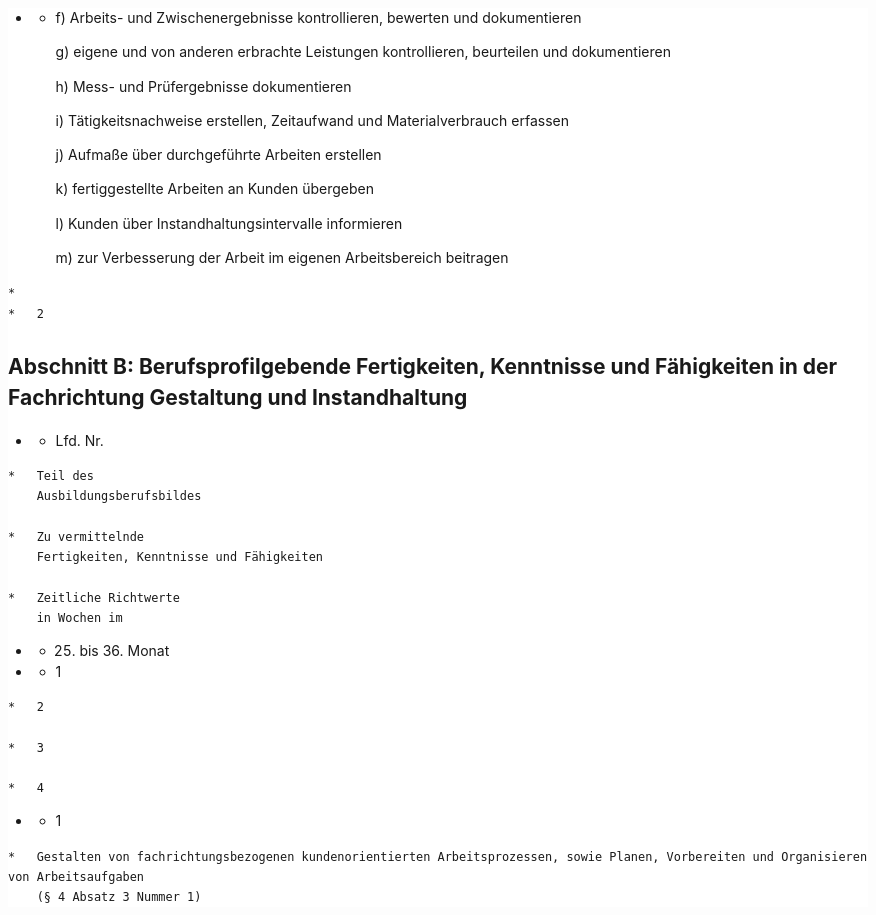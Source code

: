*    *
        f)  Arbeits- und Zwischenergebnisse kontrollieren, bewerten und dokumentieren


        g)  eigene und von anderen erbrachte Leistungen kontrollieren, beurteilen und dokumentieren


        h)  Mess- und Prüfergebnisse dokumentieren


        i)  Tätigkeitsnachweise erstellen, Zeitaufwand und Materialverbrauch erfassen


        j)  Aufmaße über durchgeführte Arbeiten erstellen


        k)  fertiggestellte Arbeiten an Kunden übergeben


        l)  Kunden über Instandhaltungsintervalle informieren


        m)  zur Verbesserung der Arbeit im eigenen Arbeitsbereich beitragen




    *
    *   2





## Abschnitt B: Berufsprofilgebende Fertigkeiten, Kenntnisse und Fähigkeiten in der Fachrichtung Gestaltung und Instandhaltung

*    *   Lfd.
        Nr.

    *   Teil des
        Ausbildungsberufsbildes

    *   Zu vermittelnde
        Fertigkeiten, Kenntnisse und Fähigkeiten

    *   Zeitliche Richtwerte
        in Wochen im


*    *   25. bis 36.
        Monat


*    *   1

    *   2

    *   3

    *   4


*    *   1

    *   Gestalten von fachrichtungsbezogenen kundenorientierten Arbeitsprozessen, sowie Planen, Vorbereiten und Organisieren von Arbeitsaufgaben
        (§ 4 Absatz 3 Nummer 1)

